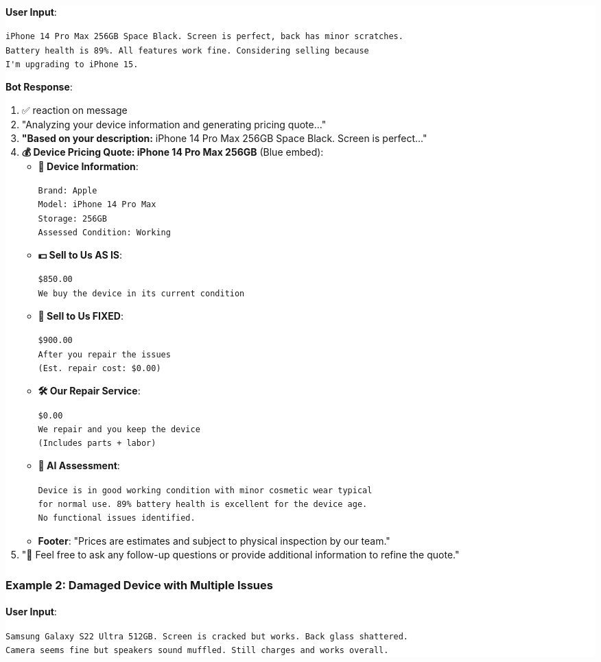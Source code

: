 **User Input**:
```
iPhone 14 Pro Max 256GB Space Black. Screen is perfect, back has minor scratches.
Battery health is 89%. All features work fine. Considering selling because
I'm upgrading to iPhone 15.
```

**Bot Response**:
1. ✅ reaction on message
2. "Analyzing your device information and generating pricing quote..."
3. **"Based on your description:** iPhone 14 Pro Max 256GB Space Black. Screen is perfect..."
4. **💰 Device Pricing Quote: iPhone 14 Pro Max 256GB** (Blue embed):
   - **📱 Device Information**:
     ```
     Brand: Apple
     Model: iPhone 14 Pro Max
     Storage: 256GB
     Assessed Condition: Working
     ```
   - **💵 Sell to Us AS IS**:
     ```
     $850.00
     We buy the device in its current condition
     ```
   - **🔧 Sell to Us FIXED**:
     ```
     $900.00
     After you repair the issues
     (Est. repair cost: $0.00)
     ```
   - **🛠️ Our Repair Service**:
     ```
     $0.00
     We repair and you keep the device
     (Includes parts + labor)
     ```
   - **🤖 AI Assessment**:
     ```
     Device is in good working condition with minor cosmetic wear typical
     for normal use. 89% battery health is excellent for the device age.
     No functional issues identified.
     ```
   - **Footer**: "Prices are estimates and subject to physical inspection by our team."
5. "💬 Feel free to ask any follow-up questions or provide additional information to refine the quote."

### Example 2: Damaged Device with Multiple Issues

**User Input**:
```
Samsung Galaxy S22 Ultra 512GB. Screen is cracked but works. Back glass shattered.
Camera seems fine but speakers sound muffled. Still charges and works overall.
```
